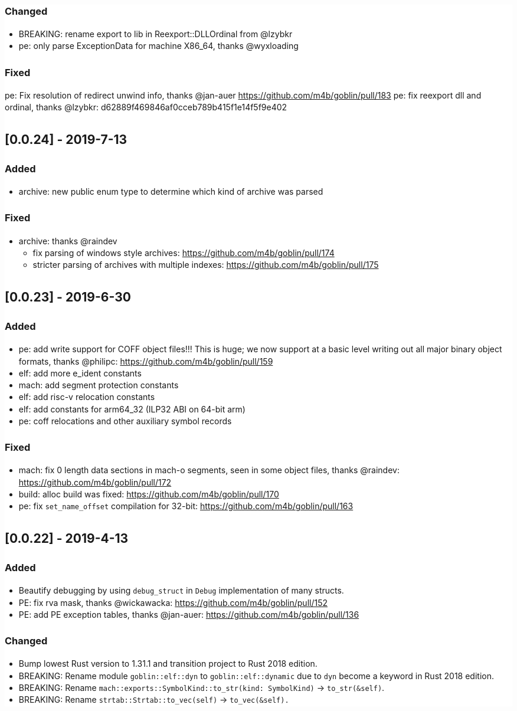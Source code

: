 ### Changed
- BREAKING: rename export to lib in Reexport::DLLOrdinal from @lzybkr
- pe: only parse ExceptionData for machine X86_64, thanks @wyxloading

### Fixed
pe: Fix resolution of redirect unwind info, thanks @jan-auer https://github.com/m4b/goblin/pull/183
pe: fix reexport dll and ordinal, thanks @lzybkr: d62889f469846af0cceb789b415f1e14f5f9e402

## [0.0.24] - 2019-7-13
### Added
- archive: new public enum type to determine which kind of archive was parsed
### Fixed
- archive: thanks @raindev
    * fix parsing of windows style archives: https://github.com/m4b/goblin/pull/174
    * stricter parsing of archives with multiple indexes: https://github.com/m4b/goblin/pull/175

## [0.0.23] - 2019-6-30
### Added
- pe: add write support for COFF object files!!! This is huge; we now support at a basic level writing out all major binary object formats, thanks @philipc: https://github.com/m4b/goblin/pull/159
- elf: add more e_ident constants
- mach: add segment protection constants
- elf: add risc-v relocation constants
- elf: add constants for arm64_32 (ILP32 ABI on 64-bit arm)
- pe: coff relocations and other auxiliary symbol records

### Fixed
- mach: fix 0 length data sections in mach-o segments, seen in some object files, thanks @raindev: https://github.com/m4b/goblin/pull/172
- build: alloc build was fixed: https://github.com/m4b/goblin/pull/170
- pe: fix `set_name_offset` compilation for 32-bit: https://github.com/m4b/goblin/pull/163

## [0.0.22] - 2019-4-13
### Added
- Beautify debugging by using `debug_struct` in `Debug` implementation of many structs.
- PE: fix rva mask, thanks @wickawacka: https://github.com/m4b/goblin/pull/152
- PE: add PE exception tables, thanks @jan-auer: https://github.com/m4b/goblin/pull/136

### Changed
- Bump lowest Rust version to 1.31.1 and transition project to Rust 2018 edition.
- BREAKING: Rename module `goblin::elf::dyn` to `goblin::elf::dynamic` due to `dyn`
  become a keyword in Rust 2018 edition.
- BREAKING: Rename `mach::exports::SymbolKind::to_str(kind: SymbolKind)` -> `to_str(&self)`.
- BREAKING: Rename `strtab::Strtab::to_vec(self)` -> `to_vec(&self).`
